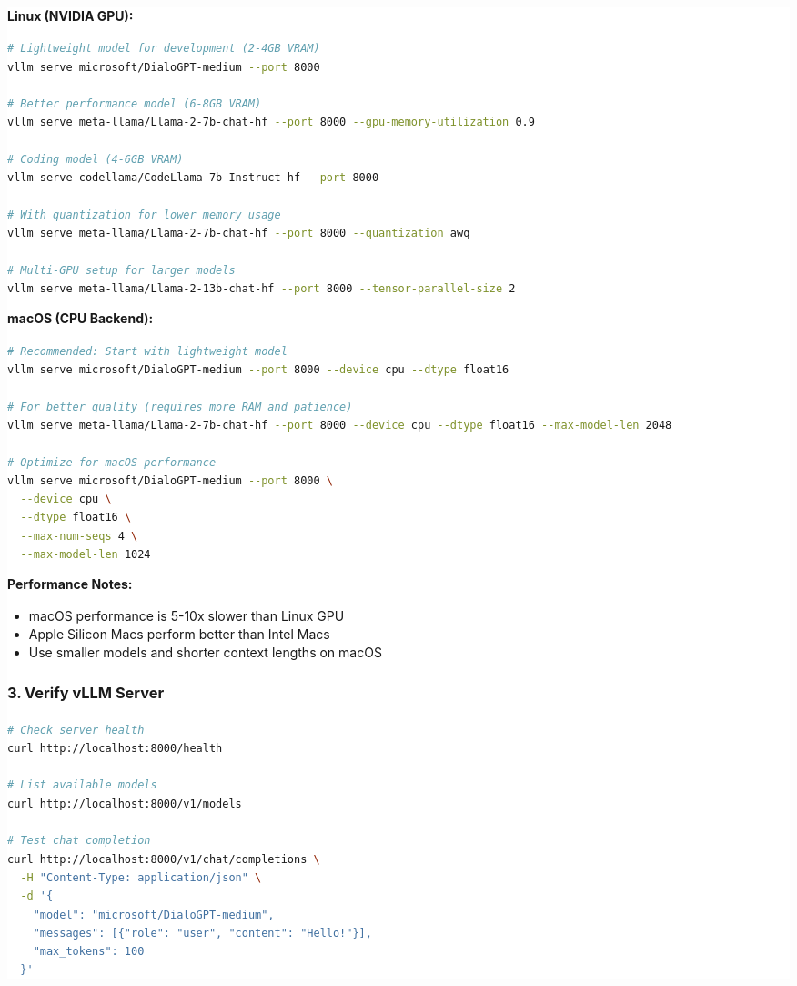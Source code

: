 **Linux (NVIDIA GPU):**
```bash
# Lightweight model for development (2-4GB VRAM)
vllm serve microsoft/DialoGPT-medium --port 8000

# Better performance model (6-8GB VRAM)
vllm serve meta-llama/Llama-2-7b-chat-hf --port 8000 --gpu-memory-utilization 0.9

# Coding model (4-6GB VRAM)
vllm serve codellama/CodeLlama-7b-Instruct-hf --port 8000

# With quantization for lower memory usage
vllm serve meta-llama/Llama-2-7b-chat-hf --port 8000 --quantization awq

# Multi-GPU setup for larger models
vllm serve meta-llama/Llama-2-13b-chat-hf --port 8000 --tensor-parallel-size 2
```

**macOS (CPU Backend):**
```bash
# Recommended: Start with lightweight model
vllm serve microsoft/DialoGPT-medium --port 8000 --device cpu --dtype float16

# For better quality (requires more RAM and patience)
vllm serve meta-llama/Llama-2-7b-chat-hf --port 8000 --device cpu --dtype float16 --max-model-len 2048

# Optimize for macOS performance
vllm serve microsoft/DialoGPT-medium --port 8000 \
  --device cpu \
  --dtype float16 \
  --max-num-seqs 4 \
  --max-model-len 1024
```

**Performance Notes:**
- macOS performance is 5-10x slower than Linux GPU
- Apple Silicon Macs perform better than Intel Macs
- Use smaller models and shorter context lengths on macOS

### 3. Verify vLLM Server

```bash
# Check server health
curl http://localhost:8000/health

# List available models
curl http://localhost:8000/v1/models

# Test chat completion
curl http://localhost:8000/v1/chat/completions \
  -H "Content-Type: application/json" \
  -d '{
    "model": "microsoft/DialoGPT-medium",
    "messages": [{"role": "user", "content": "Hello!"}],
    "max_tokens": 100
  }'
```
